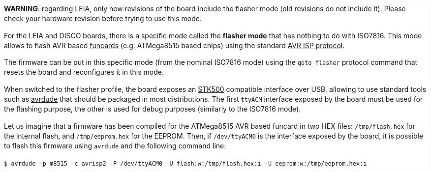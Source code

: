 **WARNING**: regarding LEIA, only new revisions of the board
include the flasher mode (old revisions do not include it). Please
check your hardware revision before trying to use this mode.

For the LEIA and DISCO boards, there is a specific mode called
the **flasher mode** that has nothing to do with ISO7816.
This mode allows to flash AVR based [funcards](http://www.cardman.com/cards.html)
(e.g. ATMega8515 based chips) using the standard [AVR ISP protocol](https://ww1.microchip.com/downloads/en/DeviceDoc/doc2512.pdf).

The firmware can be put in this specific mode (from the nominal
ISO7816 mode) using the `goto_flasher` protocol command that resets
the board and reconfigures it in this mode.

When switched to the flasher profile, the board exposes an
[STK500](http://ww1.microchip.com/downloads/en/Appnotes/doc2591.pdf)
compatible interface over USB, allowing to use standard tools such
as [avrdude](https://www.nongnu.org/avrdude/user-manual/avrdude_1.html)
that should be packaged in most distributions.
The first `ttyACM` interface exposed by the board must be used for the
flashing purpose, the other is used for debug purposes (similarly to the
ISO7816 mode).

Let us imagine that a firmware has been compiled for the ATMega8515 AVR
based funcard in two HEX files: `/tmp/flash.hex` for the internal flash,
and `/tmp/eeprom.hex` for the EEPROM. Then, if `/dev/ttyACM0` is the
interface exposed by the board, it is possible to flash this firmware
using `avrdude` and the following command line:

```
$ avrdude -p m8515 -c avrisp2 -P /dev/ttyACM0 -U flash:w:/tmp/flash.hex:i -U eeprom:w:/tmp/eeprom.hex:i
```
